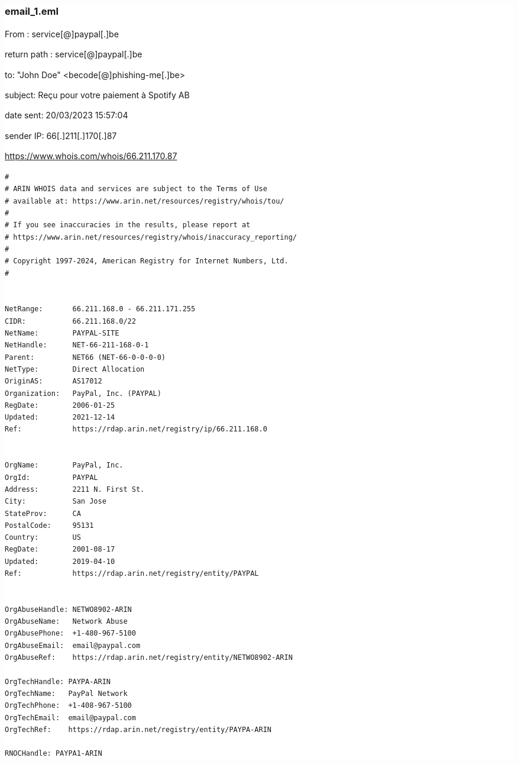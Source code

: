 ### email_1.eml

From : service[@]paypal[.]be

return path : service[@]paypal[.]be

to: "John Doe" <becode[@]phishing-me[.]be>

subject: Reçu pour votre paiement à Spotify AB

date sent: 20/03/2023 15:57:04

sender IP:  66[.]211[.]170[.]87


https://www.whois.com/whois/66.211.170.87

```
#
# ARIN WHOIS data and services are subject to the Terms of Use
# available at: https://www.arin.net/resources/registry/whois/tou/
#
# If you see inaccuracies in the results, please report at
# https://www.arin.net/resources/registry/whois/inaccuracy_reporting/
#
# Copyright 1997-2024, American Registry for Internet Numbers, Ltd.
#


NetRange:       66.211.168.0 - 66.211.171.255
CIDR:           66.211.168.0/22
NetName:        PAYPAL-SITE
NetHandle:      NET-66-211-168-0-1
Parent:         NET66 (NET-66-0-0-0-0)
NetType:        Direct Allocation
OriginAS:       AS17012
Organization:   PayPal, Inc. (PAYPAL)
RegDate:        2006-01-25
Updated:        2021-12-14
Ref:            https://rdap.arin.net/registry/ip/66.211.168.0


OrgName:        PayPal, Inc.
OrgId:          PAYPAL
Address:        2211 N. First St.
City:           San Jose
StateProv:      CA
PostalCode:     95131
Country:        US
RegDate:        2001-08-17
Updated:        2019-04-10
Ref:            https://rdap.arin.net/registry/entity/PAYPAL


OrgAbuseHandle: NETWO8902-ARIN
OrgAbuseName:   Network Abuse
OrgAbusePhone:  +1-480-967-5100 
OrgAbuseEmail:  email@paypal.com
OrgAbuseRef:    https://rdap.arin.net/registry/entity/NETWO8902-ARIN

OrgTechHandle: PAYPA-ARIN
OrgTechName:   PayPal Network
OrgTechPhone:  +1-408-967-5100 
OrgTechEmail:  email@paypal.com
OrgTechRef:    https://rdap.arin.net/registry/entity/PAYPA-ARIN

RNOCHandle: PAYPA1-ARIN
```
